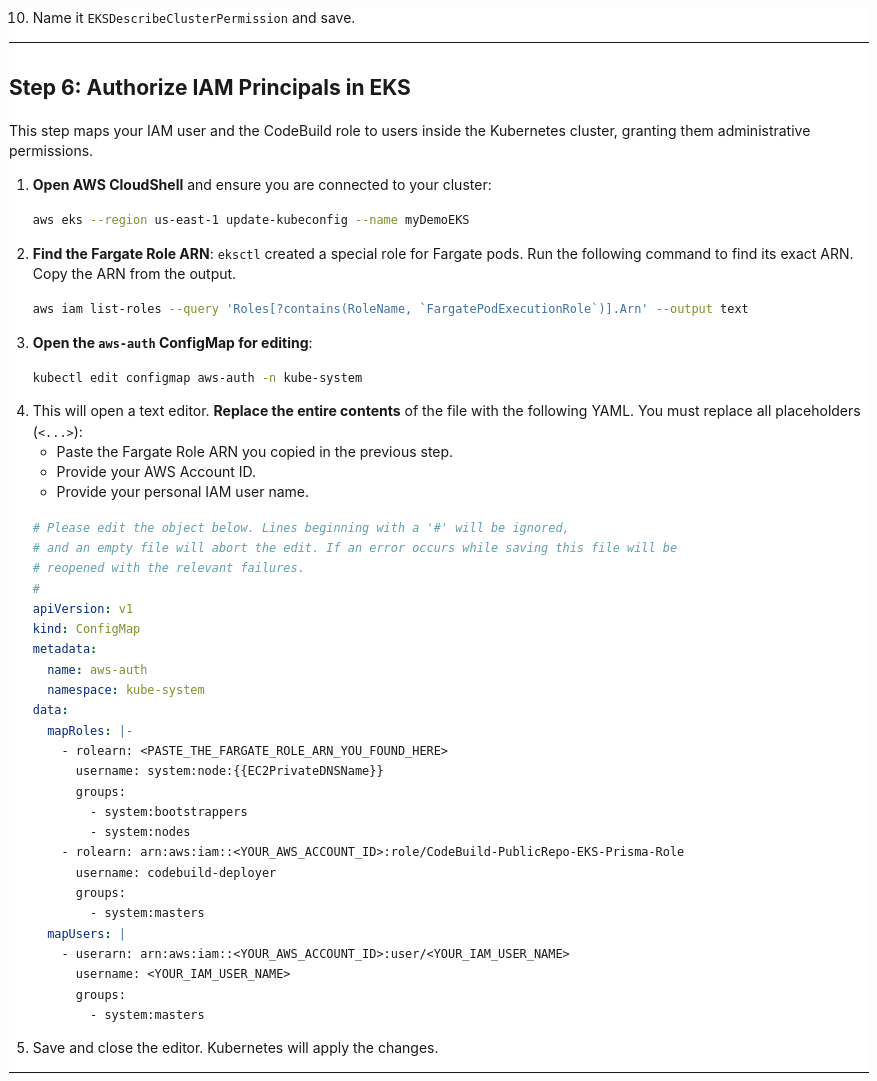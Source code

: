 10. Name it `EKSDescribeClusterPermission` and save.

---

## Step 6: Authorize IAM Principals in EKS

This step maps your IAM user and the CodeBuild role to users inside the Kubernetes cluster, granting them administrative permissions.

1.  **Open AWS CloudShell** and ensure you are connected to your cluster:
    ```bash
    aws eks --region us-east-1 update-kubeconfig --name myDemoEKS
    ```
2.  **Find the Fargate Role ARN**: `eksctl` created a special role for Fargate pods. Run the following command to find its exact ARN. Copy the ARN from the output.
    ```bash
    aws iam list-roles --query 'Roles[?contains(RoleName, `FargatePodExecutionRole`)].Arn' --output text
    ```
3.  **Open the `aws-auth` ConfigMap for editing**:
    ```bash
    kubectl edit configmap aws-auth -n kube-system
    ```
4.  This will open a text editor. **Replace the entire contents** of the file with the following YAML. You must replace all placeholders (`<...>`):
    * Paste the Fargate Role ARN you copied in the previous step.
    * Provide your AWS Account ID.
    * Provide your personal IAM user name.
    ```yaml
    # Please edit the object below. Lines beginning with a '#' will be ignored,
    # and an empty file will abort the edit. If an error occurs while saving this file will be
    # reopened with the relevant failures.
    #
    apiVersion: v1
    kind: ConfigMap
    metadata:
      name: aws-auth
      namespace: kube-system
    data:
      mapRoles: |-
        - rolearn: <PASTE_THE_FARGATE_ROLE_ARN_YOU_FOUND_HERE>
          username: system:node:{{EC2PrivateDNSName}}
          groups:
            - system:bootstrappers
            - system:nodes
        - rolearn: arn:aws:iam::<YOUR_AWS_ACCOUNT_ID>:role/CodeBuild-PublicRepo-EKS-Prisma-Role
          username: codebuild-deployer
          groups:
            - system:masters
      mapUsers: |
        - userarn: arn:aws:iam::<YOUR_AWS_ACCOUNT_ID>:user/<YOUR_IAM_USER_NAME>
          username: <YOUR_IAM_USER_NAME>
          groups:
            - system:masters
    ```
5.  Save and close the editor. Kubernetes will apply the changes.

---